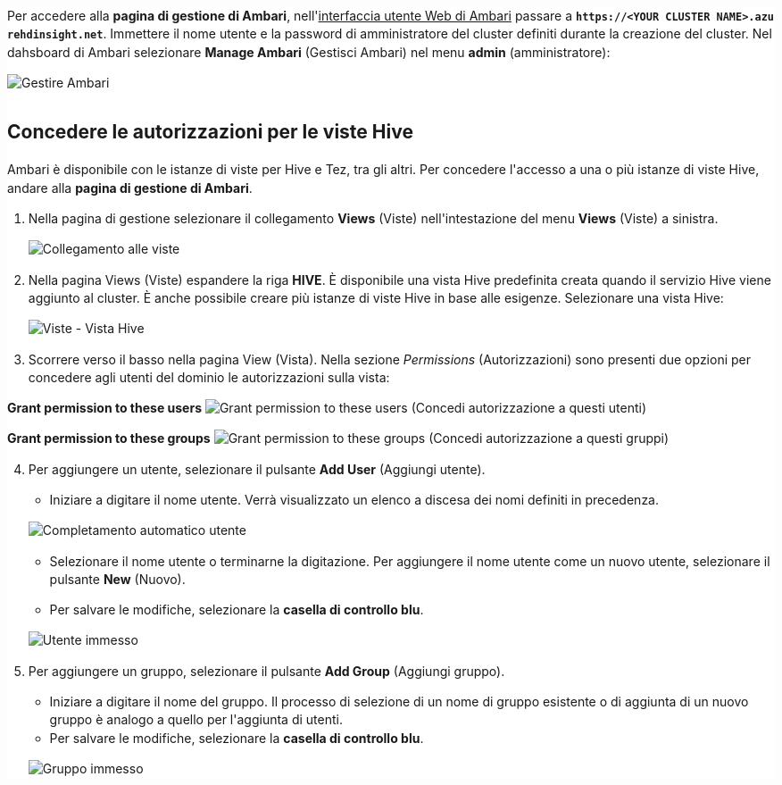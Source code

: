 Per accedere alla **pagina di gestione di Ambari**, nell'[interfaccia utente Web di Ambari](hdinsight-hadoop-manage-ambari.md) passare a **`https://<YOUR CLUSTER NAME>.azurehdinsight.net`**. Immettere il nome utente e la password di amministratore del cluster definiti durante la creazione del cluster. Nel dahsboard di Ambari selezionare **Manage Ambari** (Gestisci Ambari) nel menu **admin** (amministratore):

![Gestire Ambari](./media/hdinsight-authorize-users-to-ambari/manage-ambari.png)

## <a name="grant-permissions-to-hive-views"></a>Concedere le autorizzazioni per le viste Hive

Ambari è disponibile con le istanze di viste per Hive e Tez, tra gli altri. Per concedere l'accesso a una o più istanze di viste Hive, andare alla **pagina di gestione di Ambari**.

1. Nella pagina di gestione selezionare il collegamento **Views** (Viste) nell'intestazione del menu **Views** (Viste) a sinistra.

    ![Collegamento alle viste](./media/hdinsight-authorize-users-to-ambari/views-link.png)

2. Nella pagina Views (Viste) espandere la riga **HIVE**. È disponibile una vista Hive predefinita creata quando il servizio Hive viene aggiunto al cluster. È anche possibile creare più istanze di viste Hive in base alle esigenze. Selezionare una vista Hive:

    ![Viste - Vista Hive](./media/hdinsight-authorize-users-to-ambari/views-hive-view.png)

3. Scorrere verso il basso nella pagina View (Vista). Nella sezione *Permissions* (Autorizzazioni) sono presenti due opzioni per concedere agli utenti del dominio le autorizzazioni sulla vista:

**Grant permission to these users** ![Grant permission to these users](./media/hdinsight-authorize-users-to-ambari/add-user-to-view.png) (Concedi autorizzazione a questi utenti)

**Grant permission to these groups** ![Grant permission to these groups](./media/hdinsight-authorize-users-to-ambari/add-group-to-view.png) (Concedi autorizzazione a questi gruppi)

4. Per aggiungere un utente, selezionare il pulsante **Add User** (Aggiungi utente).

    * Iniziare a digitare il nome utente. Verrà visualizzato un elenco a discesa dei nomi definiti in precedenza.

    ![Completamento automatico utente](./media/hdinsight-authorize-users-to-ambari/user-autocomplete.png)

    * Selezionare il nome utente o terminarne la digitazione. Per aggiungere il nome utente come un nuovo utente, selezionare il pulsante **New** (Nuovo).

    * Per salvare le modifiche, selezionare la **casella di controllo blu**.

    ![Utente immesso](./media/hdinsight-authorize-users-to-ambari/user-entered.png)

5. Per aggiungere un gruppo, selezionare il pulsante **Add Group** (Aggiungi gruppo).

    * Iniziare a digitare il nome del gruppo. Il processo di selezione di un nome di gruppo esistente o di aggiunta di un nuovo gruppo è analogo a quello per l'aggiunta di utenti.
    * Per salvare le modifiche, selezionare la **casella di controllo blu**.

    ![Gruppo immesso](./media/hdinsight-authorize-users-to-ambari/group-entered.png)
